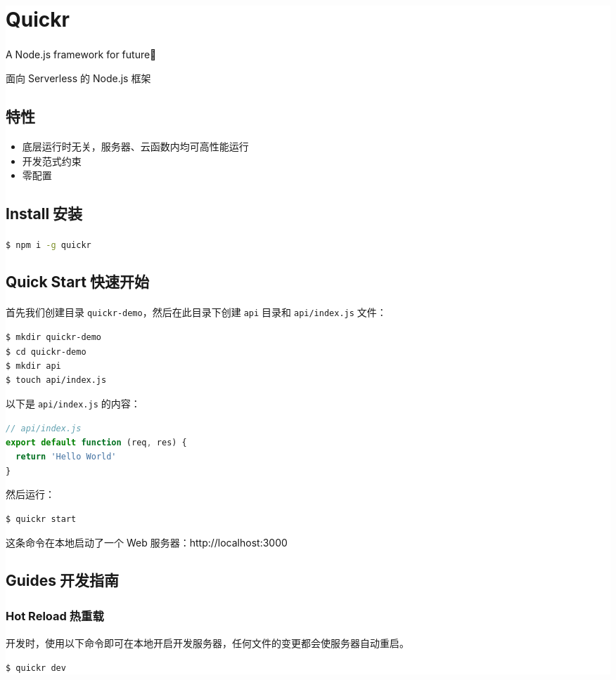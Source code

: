 # Quickr

A Node.js framework for future🚀

面向 Serverless 的 Node.js 框架

## 特性

- 底层运行时无关，服务器、云函数内均可高性能运行
- 开发范式约束
- 零配置

## Install 安装

```bash
$ npm i -g quickr
```

## Quick Start 快速开始

首先我们创建目录 `quickr-demo`，然后在此目录下创建 `api` 目录和 `api/index.js` 文件：

```sh
$ mkdir quickr-demo
$ cd quickr-demo
$ mkdir api
$ touch api/index.js
```

以下是 `api/index.js` 的内容：

```js
// api/index.js
export default function (req, res) {
  return 'Hello World'
}
```

然后运行：

```sh
$ quickr start
```

这条命令在本地启动了一个 Web 服务器：http://localhost:3000

## Guides 开发指南

### Hot Reload 热重载

开发时，使用以下命令即可在本地开启开发服务器，任何文件的变更都会使服务器自动重启。

```sh
$ quickr dev
```
